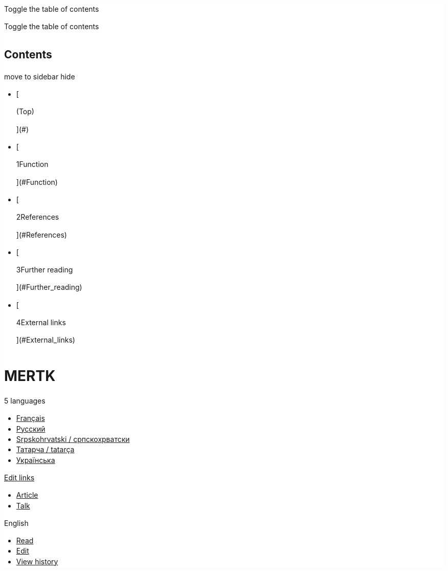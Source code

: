 Toggle the table of contents

 Toggle the table of contents

## Contents

move to sidebar hide

- [
    
    (Top)
    
    ](#)
- [
    
    1Function
    
    ](#Function)
    
- [
    
    2References
    
    ](#References)
    
- [
    
    3Further reading
    
    ](#Further_reading)
    
- [
    
    4External links
    
    ](#External_links)
    

# MERTK

 5 languages

- [Français](https://fr.wikipedia.org/wiki/MERTK "MERTK – French")
- [Русский](https://ru.wikipedia.org/wiki/MERTK "MERTK – Russian")
- [Srpskohrvatski / српскохрватски](https://sh.wikipedia.org/wiki/MERTK "MERTK – Serbo-Croatian")
- [Татарча / tatarça](https://tt.wikipedia.org/wiki/MERTK "MERTK – Tatar")
- [Українська](https://uk.wikipedia.org/wiki/MERTK "MERTK – Ukrainian")

[Edit links](https://www.wikidata.org/wiki/Special:EntityPage/Q18035403#sitelinks-wikipedia "Edit interlanguage links")

- [Article](/wiki/MERTK "View the content page [alt-shift-c]")
- [Talk](/wiki/Talk:MERTK "Discuss improvements to the content page [alt-shift-t]")

 English

- [Read](/wiki/MERTK)
- [Edit](/w/index.php?title=MERTK&action=edit "Edit this page [alt-shift-e]")
- [View history](/w/index.php?title=MERTK&action=history "Past revisions of this page [alt-shift-h]")
